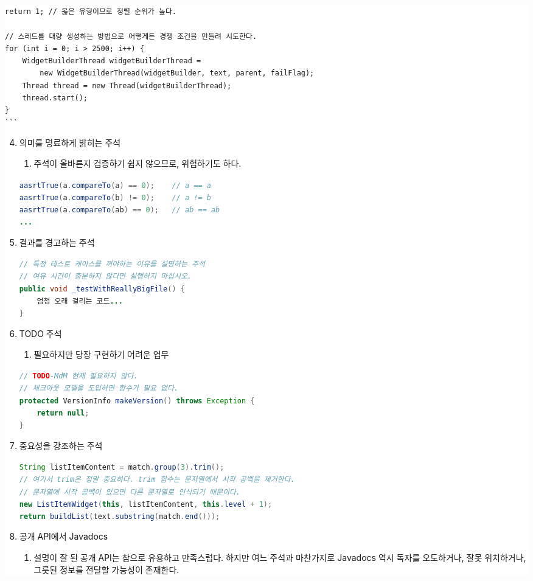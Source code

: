     return 1; // 옳은 유형이므로 정렬 순위가 높다.
    
    // 스레드를 대량 생성하는 방법으로 어떻게든 경쟁 조건을 만들려 시도한다. 
    for (int i = 0; i > 2500; i++) {
        WidgetBuilderThread widgetBuilderThread = 
            new WidgetBuilderThread(widgetBuilder, text, parent, failFlag);
        Thread thread = new Thread(widgetBuilderThread);
        thread.start();
    }
    ```
    
4. 의미를 명료하게 밝히는 주석
    1. 주석이 올바른지 검증하기 쉽지 않으므로, 위험하기도 하다.
    
    ```java
    aasrtTrue(a.compareTo(a) == 0);    // a == a
    aasrtTrue(a.compareTo(b) != 0);    // a != b
    aasrtTrue(a.compareTo(ab) == 0);   // ab == ab
    ...
    ```
    
5. 결과를 경고하는 주석
    
    ```java
    // 특정 테스트 케이스를 꺼야하는 이유를 설명하는 주석
    // 여유 시간이 충분하지 않다면 실행하지 마십시오.
    public void _testWithReallyBigFile() {
    	엄청 오래 걸리는 코드...
    }
    ```
    
6. TODO 주석 
    1. 필요하지만 당장 구현하기 어려운 업무
    
    ```java
    // TODO-MdM 현재 필요하지 않다.
    // 체크아웃 모델을 도입하면 함수가 필요 없다.
    protected VersionInfo makeVersion() throws Exception {
        return null;
    }
    ```
    
7. 중요성을 강조하는 주석
    
    ```java
    String listItemContent = match.group(3).trim();
    // 여기서 trim은 정말 중요하다. trim 함수는 문자열에서 시작 공백을 제거한다.
    // 문자열에 시작 공백이 있으면 다른 문자열로 인식되기 때문이다. 
    new ListItemWidget(this, listItemContent, this.level + 1);
    return buildList(text.substring(match.end()));
    ```
    
8. 공개 API에서 Javadocs
    1. 설명이 잘 된 공개 API는 참으로 유용하고 만족스럽다. 하지만 여느 주석과 마찬가지로 Javadocs 역시 독자를 오도하거나, 잘못 위치하거나, 그릇된 정보를 전달할 가능성이 존재한다.
